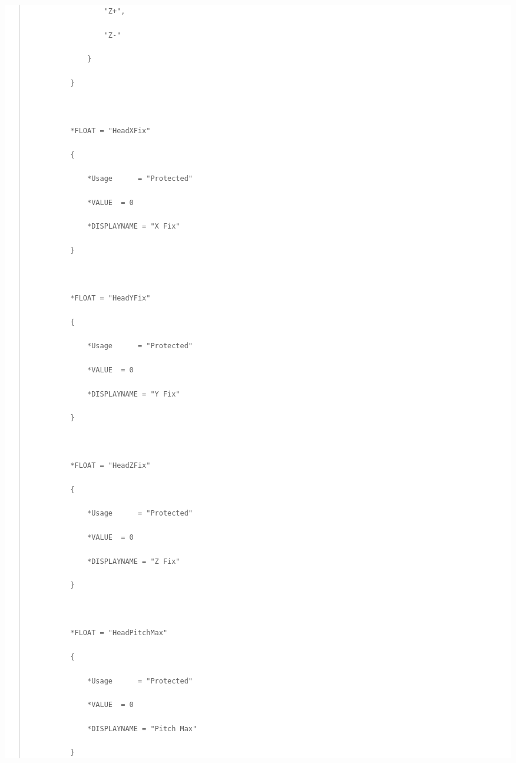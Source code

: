 > 						"Z+",
>
> 						"Z-"
>
> 					}
>
> 				}
>
> 
>
> 				*FLOAT = "HeadXFix"
>
> 				{
>
> 					*Usage		= "Protected"
>
> 					*VALUE	= 0
>
> 					*DISPLAYNAME = "X Fix"
>
> 				}
>
> 
>
> 				*FLOAT = "HeadYFix"
>
> 				{
>
> 					*Usage		= "Protected"
>
> 					*VALUE	= 0
>
> 					*DISPLAYNAME = "Y Fix"
>
> 				}
>
> 
>
> 				*FLOAT = "HeadZFix"
>
> 				{
>
> 					*Usage		= "Protected"
>
> 					*VALUE	= 0
>
> 					*DISPLAYNAME = "Z Fix"
>
> 				}
>
> 
>
> 				*FLOAT = "HeadPitchMax"
>
> 				{
>
> 					*Usage		= "Protected"
>
> 					*VALUE	= 0
>
> 					*DISPLAYNAME = "Pitch Max"
>
> 				}
>